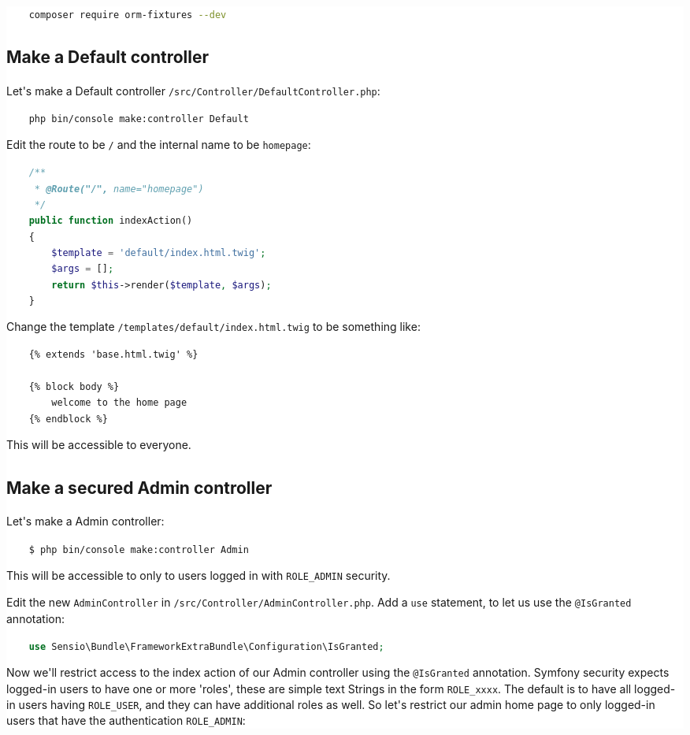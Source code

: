 ```bash
    composer require orm-fixtures --dev 
```

## Make a Default controller

Let's make a Default controller `/src/Controller/DefaultController.php`:

```bash
    php bin/console make:controller Default
```

Edit the route to be `/` and the internal name to be `homepage`:

```php
    /**
     * @Route("/", name="homepage")
     */
    public function indexAction()
    {
        $template = 'default/index.html.twig';
        $args = [];
        return $this->render($template, $args);
    }
```

Change the template `/templates/default/index.html.twig` to be something like:

```twig
    {% extends 'base.html.twig' %}

    {% block body %}
        welcome to the home page
    {% endblock %}
```

This will be accessible to everyone.

## Make a secured Admin controller

Let's make a Admin controller:

```bash
    $ php bin/console make:controller Admin
```

This will be accessible to only to users logged in with `ROLE_ADMIN` security.

Edit the new `AdminController` in `/src/Controller/AdminController.php`. Add a `use` statement, to let us use the `@IsGranted` annotation:

```php
    use Sensio\Bundle\FrameworkExtraBundle\Configuration\IsGranted;
```

Now we'll restrict access to the index action of our Admin controller using the `@IsGranted` annotation. Symfony security expects logged-in users to have one or more 'roles', these are simple text Strings in the form `ROLE_xxxx`. The default is to have all logged-in users having `ROLE_USER`, and they can have additional roles as well. So let's restrict our admin home page to only logged-in users that have the authentication `ROLE_ADMIN`:
